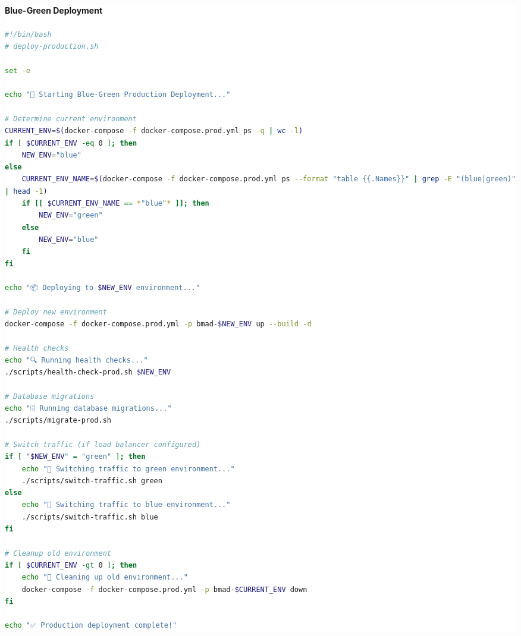 #### **Blue-Green Deployment**
```bash
#!/bin/bash
# deploy-production.sh

set -e

echo "🚀 Starting Blue-Green Production Deployment..."

# Determine current environment
CURRENT_ENV=$(docker-compose -f docker-compose.prod.yml ps -q | wc -l)
if [ $CURRENT_ENV -eq 0 ]; then
    NEW_ENV="blue"
else
    CURRENT_ENV_NAME=$(docker-compose -f docker-compose.prod.yml ps --format "table {{.Names}}" | grep -E "(blue|green)" | head -1)
    if [[ $CURRENT_ENV_NAME == *"blue"* ]]; then
        NEW_ENV="green"
    else
        NEW_ENV="blue"
    fi
fi

echo "📦 Deploying to $NEW_ENV environment..."

# Deploy new environment
docker-compose -f docker-compose.prod.yml -p bmad-$NEW_ENV up --build -d

# Health checks
echo "🔍 Running health checks..."
./scripts/health-check-prod.sh $NEW_ENV

# Database migrations
echo "🗄️ Running database migrations..."
./scripts/migrate-prod.sh

# Switch traffic (if load balancer configured)
if [ "$NEW_ENV" = "green" ]; then
    echo "🔄 Switching traffic to green environment..."
    ./scripts/switch-traffic.sh green
else
    echo "🔄 Switching traffic to blue environment..."
    ./scripts/switch-traffic.sh blue
fi

# Cleanup old environment
if [ $CURRENT_ENV -gt 0 ]; then
    echo "🧹 Cleaning up old environment..."
    docker-compose -f docker-compose.prod.yml -p bmad-$CURRENT_ENV down
fi

echo "✅ Production deployment complete!"
```

